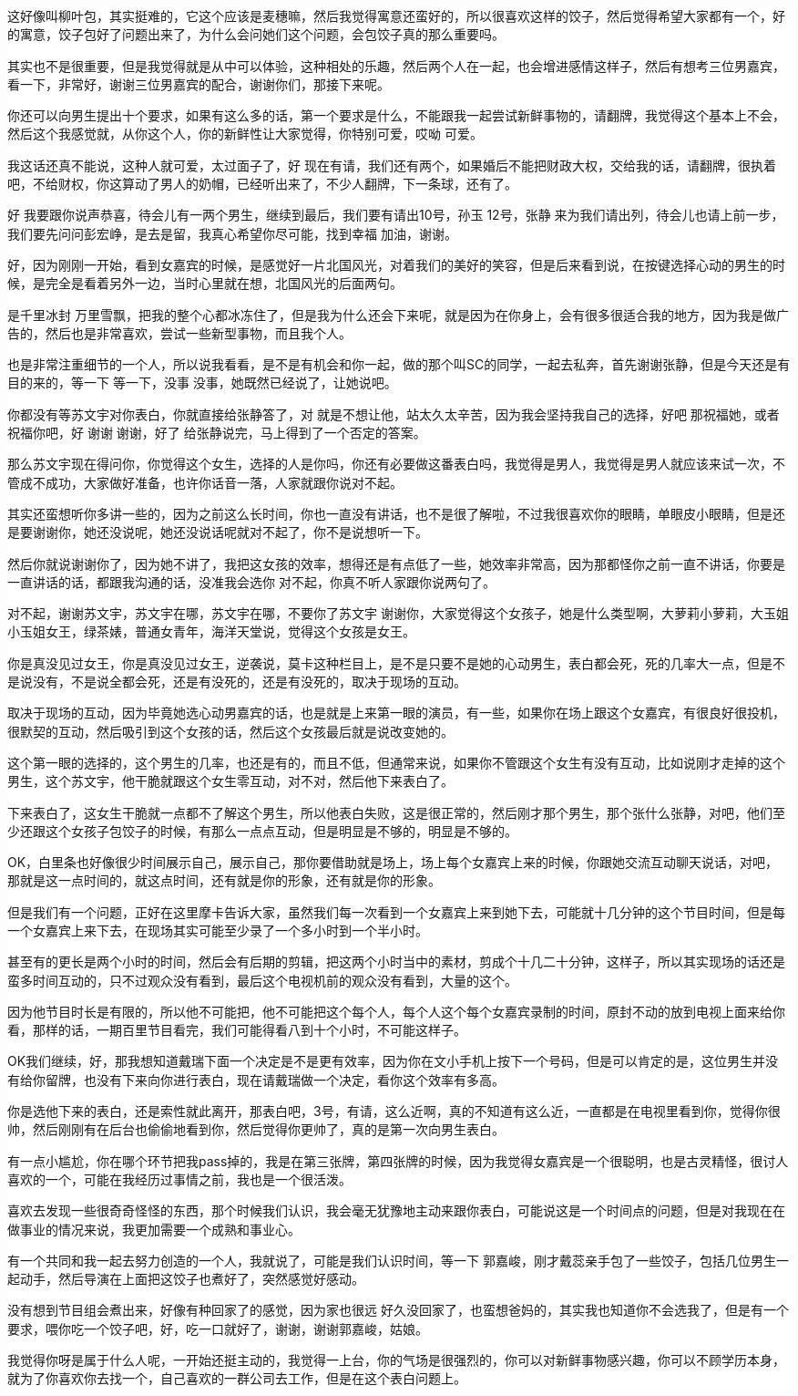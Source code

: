 这好像叫柳叶包，其实挺难的，它这个应该是麦穗嘛，然后我觉得寓意还蛮好的，所以很喜欢这样的饺子，然后觉得希望大家都有一个，好的寓意，饺子包好了问题出来了，为什么会问她们这个问题，会包饺子真的那么重要吗。

其实也不是很重要，但是我觉得就是从中可以体验，这种相处的乐趣，然后两个人在一起，也会增进感情这样子，然后有想考三位男嘉宾，看一下，非常好，谢谢三位男嘉宾的配合，谢谢你们，那接下来呢。

你还可以向男生提出十个要求，如果有这么多的话，第一个要求是什么，不能跟我一起尝试新鲜事物的，请翻牌，我觉得这个基本上不会，然后这个我感觉就，从你这个人，你的新鲜性让大家觉得，你特别可爱，哎呦 可爱。

我这话还真不能说，这种人就可爱，太过面子了，好 现在有请，我们还有两个，如果婚后不能把财政大权，交给我的话，请翻牌，很执着吧，不给财权，你这算动了男人的奶帽，已经听出来了，不少人翻牌，下一条球，还有了。

好 我要跟你说声恭喜，待会儿有一两个男生，继续到最后，我们要有请出10号，孙玉 12号，张静 来为我们请出列，待会儿也请上前一步，我们要先问问彭宏峥，是去是留，我真心希望你尽可能，找到幸福 加油，谢谢。

好，因为刚刚一开始，看到女嘉宾的时候，是感觉好一片北国风光，对着我们的美好的笑容，但是后来看到说，在按键选择心动的男生的时候，是完全是看着另外一边，当时心里就在想，北国风光的后面两句。

是千里冰封 万里雪飘，把我的整个心都冰冻住了，但是我为什么还会下来呢，就是因为在你身上，会有很多很适合我的地方，因为我是做广告的，然后也是非常喜欢，尝试一些新型事物，而且我个人。

也是非常注重细节的一个人，所以说我看看，是不是有机会和你一起，做的那个叫SC的同学，一起去私奔，首先谢谢张静，但是今天还是有目的来的，等一下 等一下，没事 没事，她既然已经说了，让她说吧。

你都没有等苏文宇对你表白，你就直接给张静答了，对 就是不想让他，站太久太辛苦，因为我会坚持我自己的选择，好吧 那祝福她，或者祝福你吧，好 谢谢 谢谢，好了 给张静说完，马上得到了一个否定的答案。

那么苏文宇现在得问你，你觉得这个女生，选择的人是你吗，你还有必要做这番表白吗，我觉得是男人，我觉得是男人就应该来试一次，不管成不成功，大家做好准备，也许你话音一落，人家就跟你说对不起。

其实还蛮想听你多讲一些的，因为之前这么长时间，你也一直没有讲话，也不是很了解啦，不过我很喜欢你的眼睛，单眼皮小眼睛，但是还是要谢谢你，她还没说呢，她还没说话呢就对不起了，你不是说想听一下。

然后你就说谢谢你了，因为她不讲了，我把这女孩的效率，想得还是有点低了一些，她效率非常高，因为那都怪你之前一直不讲话，你要是一直讲话的话，都跟我沟通的话，没准我会选你 对不起，你真不听人家跟你说两句了。

对不起，谢谢苏文宇，苏文宇在哪，苏文宇在哪，不要你了苏文宇 谢谢你，大家觉得这个女孩子，她是什么类型啊，大萝莉小萝莉，大玉姐小玉姐女王，绿茶婊，普通女青年，海洋天堂说，觉得这个女孩是女王。

你是真没见过女王，你是真没见过女王，逆袭说，莫卡这种栏目上，是不是只要不是她的心动男生，表白都会死，死的几率大一点，但是不是说没有，不是说全都会死，还是有没死的，还是有没死的，取决于现场的互动。

取决于现场的互动，因为毕竟她选心动男嘉宾的话，也是就是上来第一眼的演员，有一些，如果你在场上跟这个女嘉宾，有很良好很投机，很默契的互动，然后吸引到这个女孩的话，然后这个女孩最后就是说改变她的。

这个第一眼的选择的，这个男生的几率，也还是有的，而且不低，但通常来说，如果你不管跟这个女生有没有互动，比如说刚才走掉的这个男生，这个苏文宇，他干脆就跟这个女生零互动，对不对，然后他下来表白了。

下来表白了，这女生干脆就一点都不了解这个男生，所以他表白失败，这是很正常的，然后刚才那个男生，那个张什么张静，对吧，他们至少还跟这个女孩子包饺子的时候，有那么一点点互动，但是明显是不够的，明显是不够的。

OK，白里条也好像很少时间展示自己，展示自己，那你要借助就是场上，场上每个女嘉宾上来的时候，你跟她交流互动聊天说话，对吧，那就是这一点时间的，就这点时间，还有就是你的形象，还有就是你的形象。

但是我们有一个问题，正好在这里摩卡告诉大家，虽然我们每一次看到一个女嘉宾上来到她下去，可能就十几分钟的这个节目时间，但是每一个女嘉宾上来下去，在现场其实可能至少录了一个多小时到一个半小时。

甚至有的更长是两个小时的时间，然后会有后期的剪辑，把这两个小时当中的素材，剪成个十几二十分钟，这样子，所以其实现场的话还是蛮多时间互动的，只不过观众没有看到，最后这个电视机前的观众没有看到，大量的这个。

因为他节目时长是有限的，所以他不可能把，他不可能把这个每个人，每个人这个每个女嘉宾录制的时间，原封不动的放到电视上面来给你看，那样的话，一期百里节目看完，我们可能得看八到十个小时，不可能这样子。

OK我们继续，好，那我想知道戴瑞下面一个决定是不是更有效率，因为你在文小手机上按下一个号码，但是可以肯定的是，这位男生并没有给你留牌，也没有下来向你进行表白，现在请戴瑞做一个决定，看你这个效率有多高。

你是选他下来的表白，还是索性就此离开，那表白吧，3号，有请，这么近啊，真的不知道有这么近，一直都是在电视里看到你，觉得你很帅，然后刚刚有在后台也偷偷地看到你，然后觉得你更帅了，真的是第一次向男生表白。

有一点小尴尬，你在哪个环节把我pass掉的，我是在第三张牌，第四张牌的时候，因为我觉得女嘉宾是一个很聪明，也是古灵精怪，很讨人喜欢的一个，可能在我经历过事情之前，我也是一个很活泼。

喜欢去发现一些很奇奇怪怪的东西，那个时候我们认识，我会毫无犹豫地主动来跟你表白，可能说这是一个时间点的问题，但是对我现在在做事业的情况来说，我更加需要一个成熟和事业心。

有一个共同和我一起去努力创造的一个人，我就说了，可能是我们认识时间，等一下 郭嘉峻，刚才戴蕊亲手包了一些饺子，包括几位男生一起动手，然后导演在上面把这饺子也煮好了，突然感觉好感动。

没有想到节目组会煮出来，好像有种回家了的感觉，因为家也很远 好久没回家了，也蛮想爸妈的，其实我也知道你不会选我了，但是有一个要求，喂你吃一个饺子吧，好，吃一口就好了，谢谢，谢谢郭嘉峻，姑娘。

我觉得你呀是属于什么人呢，一开始还挺主动的，我觉得一上台，你的气场是很强烈的，你可以对新鲜事物感兴趣，你可以不顾学历本身，就为了你喜欢你去找一个，自己喜欢的一群公司去工作，但是在这个表白问题上。
